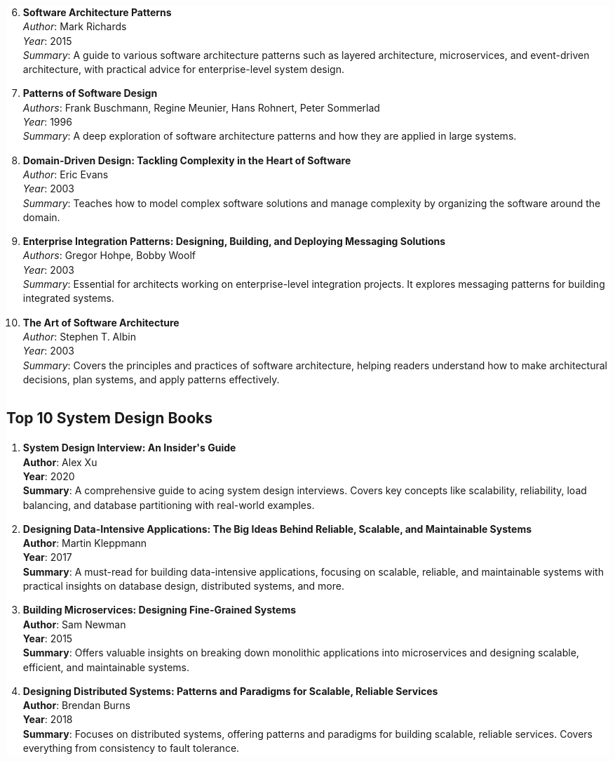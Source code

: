 6. **Software Architecture Patterns**  
   *Author*: Mark Richards  
   *Year*: 2015  
   *Summary*: A guide to various software architecture patterns such as layered architecture, microservices, and event-driven architecture, with practical advice for enterprise-level system design.

7. **Patterns of Software Design**  
   *Authors*: Frank Buschmann, Regine Meunier, Hans Rohnert, Peter Sommerlad  
   *Year*: 1996  
   *Summary*: A deep exploration of software architecture patterns and how they are applied in large systems.

8. **Domain-Driven Design: Tackling Complexity in the Heart of Software**  
   *Author*: Eric Evans  
   *Year*: 2003  
   *Summary*: Teaches how to model complex software solutions and manage complexity by organizing the software around the domain.

9. **Enterprise Integration Patterns: Designing, Building, and Deploying Messaging Solutions**  
   *Authors*: Gregor Hohpe, Bobby Woolf  
   *Year*: 2003  
   *Summary*: Essential for architects working on enterprise-level integration projects. It explores messaging patterns for building integrated systems.

10. **The Art of Software Architecture**  
    *Author*: Stephen T. Albin  
    *Year*: 2003  
    *Summary*: Covers the principles and practices of software architecture, helping readers understand how to make architectural decisions, plan systems, and apply patterns effectively.

## **Top 10 System Design Books**

1. **System Design Interview: An Insider's Guide**  
   **Author**: Alex Xu  
   **Year**: 2020  
   **Summary**: A comprehensive guide to acing system design interviews. Covers key concepts like scalability, reliability, load balancing, and database partitioning with real-world examples.

2. **Designing Data-Intensive Applications: The Big Ideas Behind Reliable, Scalable, and Maintainable Systems**  
   **Author**: Martin Kleppmann  
   **Year**: 2017  
   **Summary**: A must-read for building data-intensive applications, focusing on scalable, reliable, and maintainable systems with practical insights on database design, distributed systems, and more.

3. **Building Microservices: Designing Fine-Grained Systems**  
   **Author**: Sam Newman  
   **Year**: 2015  
   **Summary**: Offers valuable insights on breaking down monolithic applications into microservices and designing scalable, efficient, and maintainable systems.

4. **Designing Distributed Systems: Patterns and Paradigms for Scalable, Reliable Services**  
   **Author**: Brendan Burns  
   **Year**: 2018  
   **Summary**: Focuses on distributed systems, offering patterns and paradigms for building scalable, reliable services. Covers everything from consistency to fault tolerance.
